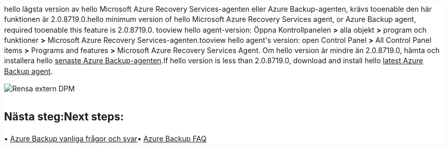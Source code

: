 <span data-ttu-id="c1379-178">hello lägsta version av hello Microsoft Azure Recovery Services-agenten eller Azure Backup-agenten, krävs tooenable den här funktionen är 2.0.8719.0.</span><span class="sxs-lookup"><span data-stu-id="c1379-178">hello minimum version of hello Microsoft Azure Recovery Services agent, or Azure Backup agent, required tooenable this feature is 2.0.8719.0.</span></span>  <span data-ttu-id="c1379-179">tooview hello agent-version: Öppna Kontrollpanelen  **>**  alla objekt  **>**  program och funktioner  **>**  Microsoft Azure Recovery Services-agenten.</span><span class="sxs-lookup"><span data-stu-id="c1379-179">tooview hello agent's version: open Control Panel **>** All Control Panel items **>** Programs and features **>** Microsoft Azure Recovery Services Agent.</span></span> <span data-ttu-id="c1379-180">Om hello version är mindre än 2.0.8719.0, hämta och installera hello [senaste Azure Backup-agenten](https://go.microsoft.com/fwLink/?LinkID=288905).</span><span class="sxs-lookup"><span data-stu-id="c1379-180">If hello version is less than 2.0.8719.0, download and install hello [latest Azure Backup agent](https://go.microsoft.com/fwLink/?LinkID=288905).</span></span>

![Rensa extern DPM](./media/backup-azure-alternate-dpm-server/external-dpm-azurebackupagentversion.png)

## <a name="next-steps"></a><span data-ttu-id="c1379-182">Nästa steg:</span><span class="sxs-lookup"><span data-stu-id="c1379-182">Next steps:</span></span>
<span data-ttu-id="c1379-183">• [Azure Backup vanliga frågor och svar](backup-azure-backup-faq.md)</span><span class="sxs-lookup"><span data-stu-id="c1379-183">•    [Azure Backup FAQ](backup-azure-backup-faq.md)</span></span>
